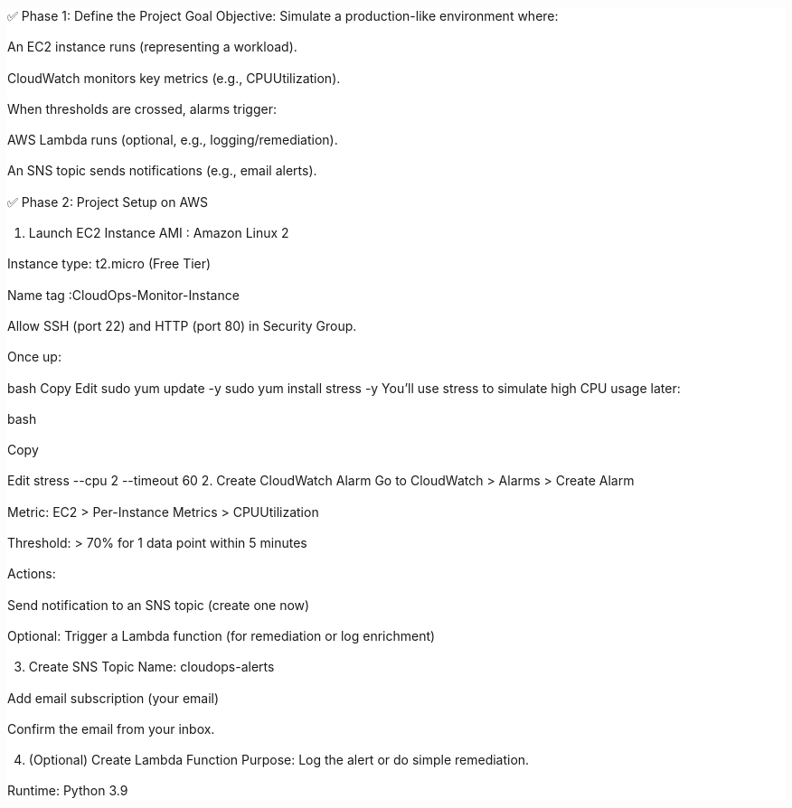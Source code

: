 ✅ Phase 1: Define the Project Goal
Objective: Simulate a production-like environment where:

An EC2 instance runs (representing a workload).

CloudWatch monitors key metrics (e.g., CPUUtilization).

When thresholds are crossed, alarms trigger:

AWS Lambda runs (optional, e.g., logging/remediation).

An SNS topic sends notifications (e.g., email alerts).

✅ Phase 2: Project Setup on AWS
1. Launch EC2 Instance
AMI : Amazon Linux 2

Instance type: t2.micro (Free Tier)

Name tag :CloudOps-Monitor-Instance

Allow SSH (port 22) and HTTP (port 80) in Security Group.

Once up:

bash
Copy
Edit
sudo yum update -y
sudo yum install stress -y
You’ll use stress to simulate high CPU usage later:

bash

Copy

Edit
stress --cpu 2 --timeout 60
2. Create CloudWatch Alarm
Go to CloudWatch > Alarms > Create Alarm

Metric: EC2 > Per-Instance Metrics > CPUUtilization

Threshold: > 70% for 1 data point within 5 minutes

Actions:

Send notification to an SNS topic (create one now)

Optional: Trigger a Lambda function (for remediation or log enrichment)

3. Create SNS Topic
Name: cloudops-alerts

Add email subscription (your email)

Confirm the email from your inbox.

4. (Optional) Create Lambda Function
Purpose: Log the alert or do simple remediation.

Runtime: Python 3.9
